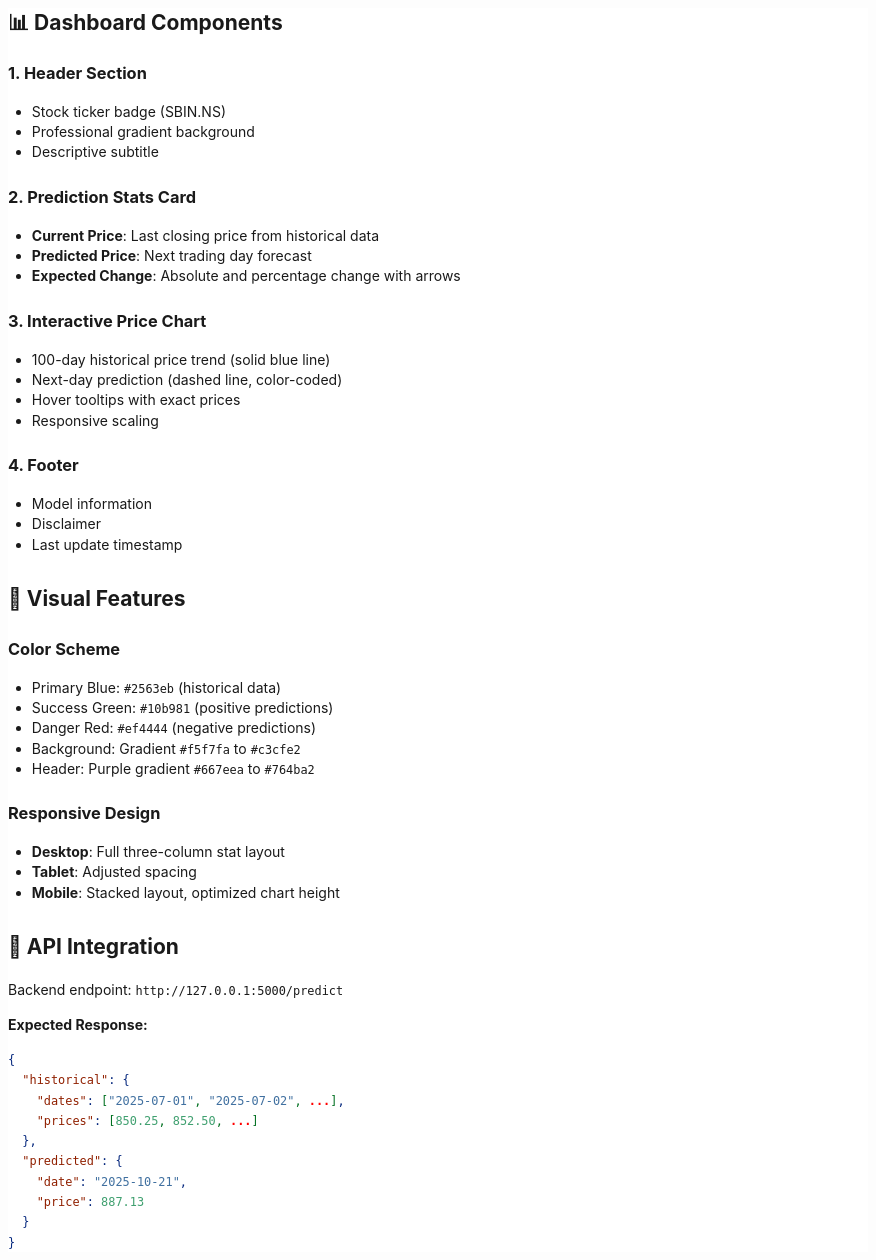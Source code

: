 ## 📊 Dashboard Components

### 1. Header Section
- Stock ticker badge (SBIN.NS)
- Professional gradient background
- Descriptive subtitle

### 2. Prediction Stats Card
- **Current Price**: Last closing price from historical data
- **Predicted Price**: Next trading day forecast
- **Expected Change**: Absolute and percentage change with arrows

### 3. Interactive Price Chart
- 100-day historical price trend (solid blue line)
- Next-day prediction (dashed line, color-coded)
- Hover tooltips with exact prices
- Responsive scaling

### 4. Footer
- Model information
- Disclaimer
- Last update timestamp

## 🎨 Visual Features

### Color Scheme
- Primary Blue: `#2563eb` (historical data)
- Success Green: `#10b981` (positive predictions)
- Danger Red: `#ef4444` (negative predictions)
- Background: Gradient `#f5f7fa` to `#c3cfe2`
- Header: Purple gradient `#667eea` to `#764ba2`

### Responsive Design
- **Desktop**: Full three-column stat layout
- **Tablet**: Adjusted spacing
- **Mobile**: Stacked layout, optimized chart height

## 🔌 API Integration

Backend endpoint: `http://127.0.0.1:5000/predict`

**Expected Response:**
```json
{
  "historical": {
    "dates": ["2025-07-01", "2025-07-02", ...],
    "prices": [850.25, 852.50, ...]
  },
  "predicted": {
    "date": "2025-10-21",
    "price": 887.13
  }
}
```
